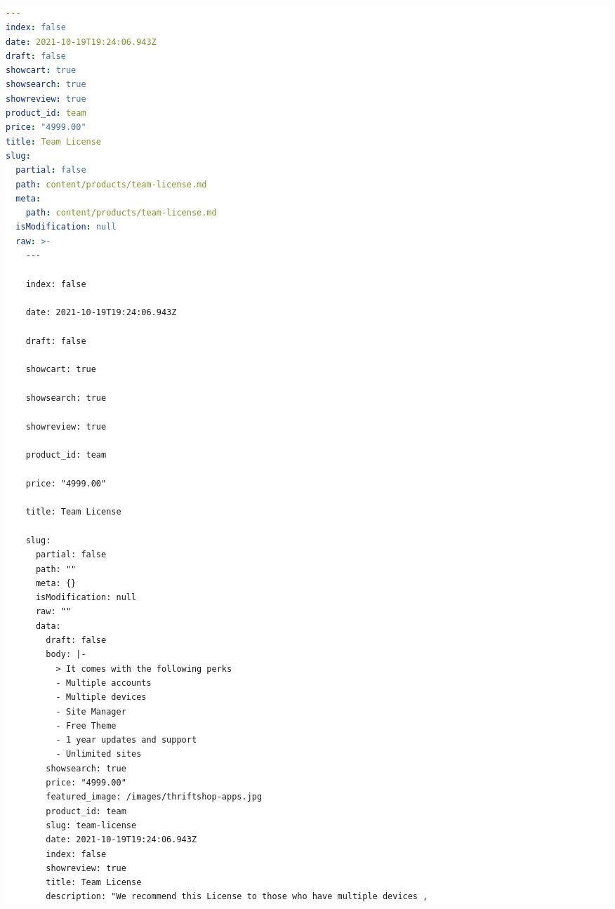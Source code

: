```yaml
---
index: false
date: 2021-10-19T19:24:06.943Z
draft: false
showcart: true
showsearch: true
showreview: true
product_id: team
price: "4999.00"
title: Team License
slug:
  partial: false
  path: content/products/team-license.md
  meta:
    path: content/products/team-license.md
  isModification: null
  raw: >-
    ---

    index: false

    date: 2021-10-19T19:24:06.943Z

    draft: false

    showcart: true

    showsearch: true

    showreview: true

    product_id: team

    price: "4999.00"

    title: Team License

    slug:
      partial: false
      path: ""
      meta: {}
      isModification: null
      raw: ""
      data:
        draft: false
        body: |-
          > It comes with the following perks
          - Multiple accounts
          - Multiple devices
          - Site Manager
          - Free Theme
          - 1 year updates and support
          - Unlimited sites
        showsearch: true
        price: "4999.00"
        featured_image: /images/thriftshop-apps.jpg
        product_id: team
        slug: team-license
        date: 2021-10-19T19:24:06.943Z
        index: false
        showreview: true
        title: Team License
        description: "We recommend this License to those who have multiple devices ,
```